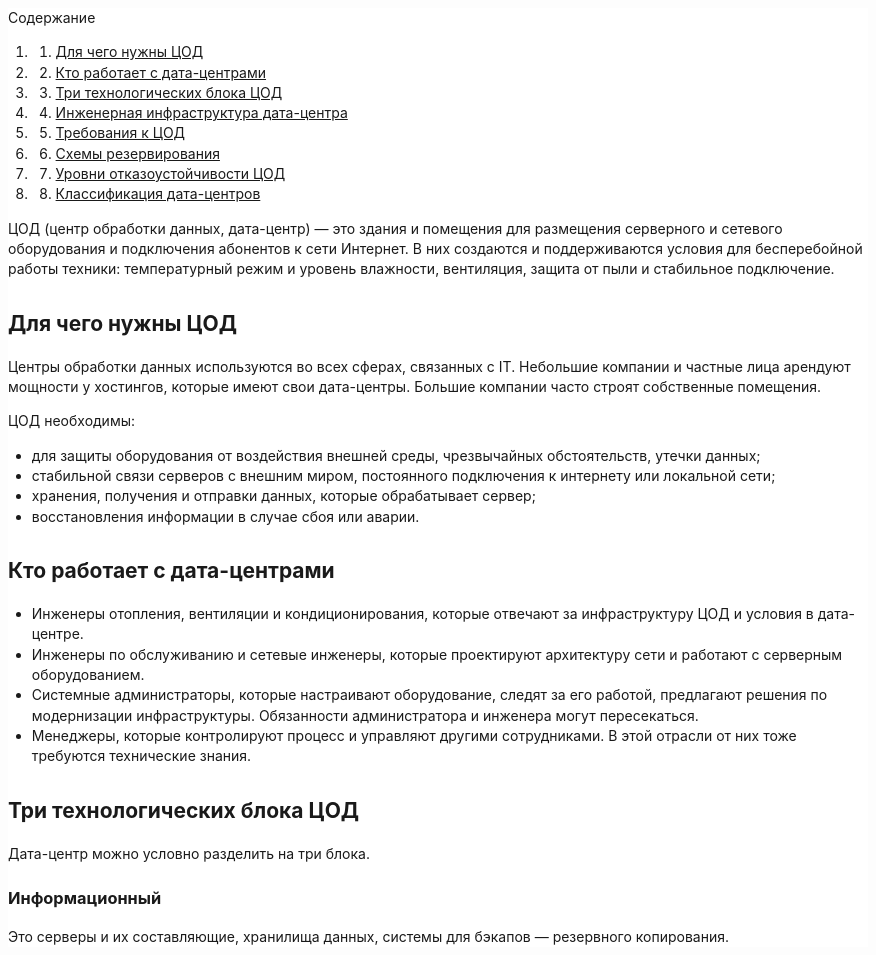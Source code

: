 Содержание

1. 1. [Для чего нужны ЦОД](https://blog.skillfactory.ru/glossary/czod/#для-чего-нужны-цод)
2. 2. [Кто работает с дата-центрами](https://blog.skillfactory.ru/glossary/czod/#кто-работает-с-датацентрами)
3. 3. [Три технологических блока ЦОД](https://blog.skillfactory.ru/glossary/czod/#три-технологических-блока-цод)
4. 4. [Инженерная инфраструктура дата-центра](https://blog.skillfactory.ru/glossary/czod/#инженерная-инфраструктура-датацентра)
5. 5. [Требования к ЦОД](https://blog.skillfactory.ru/glossary/czod/#требования-к-цод)
6. 6. [Схемы резервирования](https://blog.skillfactory.ru/glossary/czod/#схемы-резервирования)
7. 7. [Уровни отказоустойчивости ЦОД](https://blog.skillfactory.ru/glossary/czod/#уровни-отказоустойчивости-цод)
8. 8. [Классификация дата-центров](https://blog.skillfactory.ru/glossary/czod/#классификация-датацентров)

ЦОД (центр обработки данных, дата-центр) — это здания и помещения для размещения серверного и сетевого оборудования и подключения абонентов к сети Интернет. В них создаются и поддерживаются условия для бесперебойной работы техники: температурный режим и уровень влажности, вентиляция, защита от пыли и стабильное подключение.

## Для чего нужны ЦОД

Центры обработки данных используются во всех сферах, связанных с IT. Небольшие компании и частные лица арендуют мощности у хостингов, которые имеют свои дата-центры. Большие компании часто строят собственные помещения.

ЦОД необходимы:

- для защиты оборудования от воздействия внешней среды, чрезвычайных обстоятельств, утечки данных;
- стабильной связи серверов с внешним миром, постоянного подключения к интернету или локальной сети;
- хранения, получения и отправки данных, которые обрабатывает сервер;
- восстановления информации в случае сбоя или аварии.
## Кто работает с дата-центрами

- Инженеры отопления, вентиляции и кондиционирования, которые отвечают за инфраструктуру ЦОД и условия в дата-центре.
- Инженеры по обслуживанию и сетевые инженеры, которые проектируют архитектуру сети и работают с серверным оборудованием.
- Системные администраторы, которые настраивают оборудование, следят за его работой, предлагают решения по модернизации инфраструктуры. Обязанности администратора и инженера могут пересекаться.
- Менеджеры, которые контролируют процесс и управляют другими сотрудниками. В этой отрасли от них тоже требуются технические знания. 

## Три технологических блока ЦОД

Дата-центр можно условно разделить на три блока.

### Информационный

Это серверы и их составляющие, хранилища данных, системы для бэкапов — резервного копирования.
